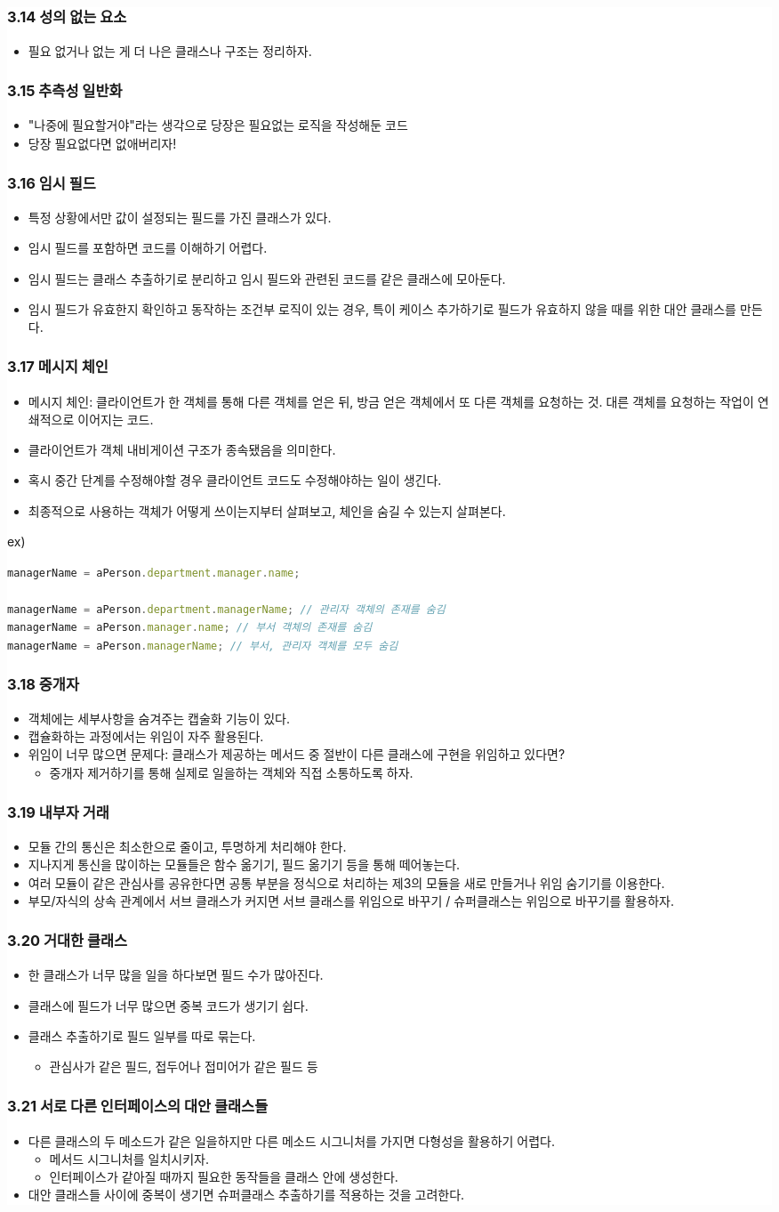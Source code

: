 ### 3.14 성의 없는 요소
- 필요 없거나 없는 게 더 나은 클래스나 구조는 정리하자.


### 3.15 추측성 일반화
- "나중에 필요할거야"라는 생각으로 당장은 필요없는 로직을 작성해둔 코드
- 당장 필요없다면 없애버리자!

### 3.16 임시 필드
- 특정 상황에서만 값이 설정되는 필드를 가진 클래스가 있다.
- 임시 필드를 포함하면 코드를 이해하기 어렵다.

- 임시 필드는 클래스 추출하기로 분리하고 임시 필드와 관련된 코드를 같은 클래스에 모아둔다.
- 임시 필드가 유효한지 확인하고 동작하는 조건부 로직이 있는 경우, 특이 케이스 추가하기로 필드가 유효하지 않을 때를 위한 대안 클래스를 만든다.

### 3.17 메시지 체인
- 메시지 체인: 클라이언트가 한 객체를 통해 다른 객체를 얻은 뒤, 방금 얻은 객체에서 또 다른 객체를 요청하는 것. 대른 객체를 요청하는 작업이 연쇄적으로 이어지는 코드.
- 클라이언트가 객체 내비게이션 구조가 종속됐음을 의미한다.
- 혹시 중간 단계를 수정해야할 경우 클라이언트 코드도 수정해야하는 일이 생긴다.

- 최종적으로 사용하는 객체가 어떻게 쓰이는지부터 살펴보고, 체인을 숨길 수 있는지 살펴본다.

ex) 
```js
managerName = aPerson.department.manager.name;

managerName = aPerson.department.managerName; // 관리자 객체의 존재를 숨김
managerName = aPerson.manager.name; // 부서 객체의 존재를 숨김
managerName = aPerson.managerName; // 부서, 관리자 객체를 모두 숨김
```

### 3.18 중개자
- 객체에는 세부사항을 숨겨주는 캡술화 기능이 있다.
- 캡슐화하는 과정에서는 위임이 자주 활용된다. 
- 위임이 너무 많으면 문제다: 클래스가 제공하는 메서드 중 절반이 다른 클래스에 구현을 위임하고 있다면? 
  - 중개자 제거하기를 통해 실제로 일을하는 객체와 직접 소통하도록 하자.


### 3.19 내부자 거래
- 모듈 간의 통신은 최소한으로 줄이고, 투명하게 처리해야 한다.
- 지나지게 통신을 많이하는 모듈들은 함수 옮기기, 필드 옮기기 등을 통해 떼어놓는다.
- 여러 모듈이 같은 관심사를 공유한다면 공통 부분을 정식으로 처리하는 제3의 모듈을 새로 만들거나 위임 숨기기를 이용한다.
- 부모/자식의 상속 관계에서 서브 클래스가 커지면 서브 클래스를 위임으로 바꾸기 / 슈퍼클래스는 위임으로 바꾸기를 활용하자.

### 3.20 거대한 클래스
- 한 클래스가 너무 많을 일을 하다보면 필드 수가 많아진다.
- 클래스에 필드가 너무 많으면 중복 코드가 생기기 쉽다.

- 클래스 추출하기로 필드 일부를 따로 묶는다.
  - 관심사가 같은 필드, 접두어나 접미어가 같은 필드 등


### 3.21 서로 다른 인터페이스의 대안 클래스들
- 다른 클래스의 두 메소드가 같은 일을하지만 다른 메소드 시그니처를 가지면 다형성을 활용하기 어렵다.
  - 메서드 시그니처를 일치시키자.
  - 인터페이스가 같아질 때까지 필요한 동작들을 클래스 안에 생성한다.
- 대안 클래스들 사이에 중복이 생기면 슈퍼클래스 추출하기를 적용하는 것을 고려한다.
